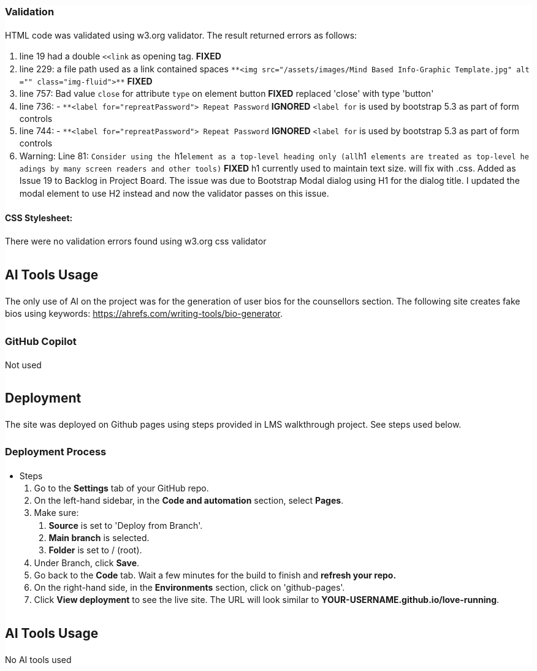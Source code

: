 ### Validation
HTML code was validated using w3.org validator. The result returned errors as follows:
1. line 19 had a double `<<link` as opening tag. **FIXED** 
2. line 229: a file path used as a link contained spaces `**<img src="/assets/images/Mind Based Info-Graphic Template.jpg" alt="" class="img-fluid">**` **FIXED**
3. line 757: Bad value `close` for attribute `type` on element button **FIXED** replaced 'close' with type 'button' 
4. line 736: - `**<label for="repreatPassword"> Repeat Password`</label> **IGNORED** `<label for` is used by bootstrap 5.3 as part of form controls
5. line 744: - `**<label for="repreatPassword"> Repeat Password`</label> **IGNORED** `<label for` is used by bootstrap 5.3 as part of form controls
6. Warning: Line 81: `Consider using the `h1` element as a top-level heading only (all `h1` elements are treated as top-level headings by many screen readers and other tools)` **FIXED** h1 currently used to maintain text size. will fix with .css. Added as Issue 19 to Backlog in Project Board. The issue was due to Bootstrap Modal dialog using H1 for the dialog title. I updated the modal element to use H2 instead and now the validator passes on this issue.

#### CSS Stylesheet:
There were no validation errors found using w3.org css validator

## AI Tools Usage
The only use of AI on the project was for the generation of user bios for the counsellors section.
The following site creates fake bios using keywords: https://ahrefs.com/writing-tools/bio-generator.

### GitHub Copilot
Not used

## Deployment
The site was deployed on Github pages using steps provided in LMS walkthrough project. See steps used below.

### Deployment Process
- Steps
    1. Go to the **Settings** tab of your GitHub repo.
    2. On the left-hand sidebar, in the **Code and automation** section, select **Pages**.
    3. Make sure:
        1. **Source** is set to 'Deploy from Branch'.
        2. **Main branch** is selected.
        3. **Folder** is set to / (root).
    4. Under Branch, click **Save**.
    5. Go back to the **Code** tab. Wait a few minutes for the build to finish and **refresh your repo.**
    6. On the right-hand side, in the **Environments** section, click on 'github-pages'.
    7. Click **View deployment** to see the live site. The URL will look similar to **YOUR-USERNAME.github.io/love-running**.

## AI Tools Usage
No AI tools used
